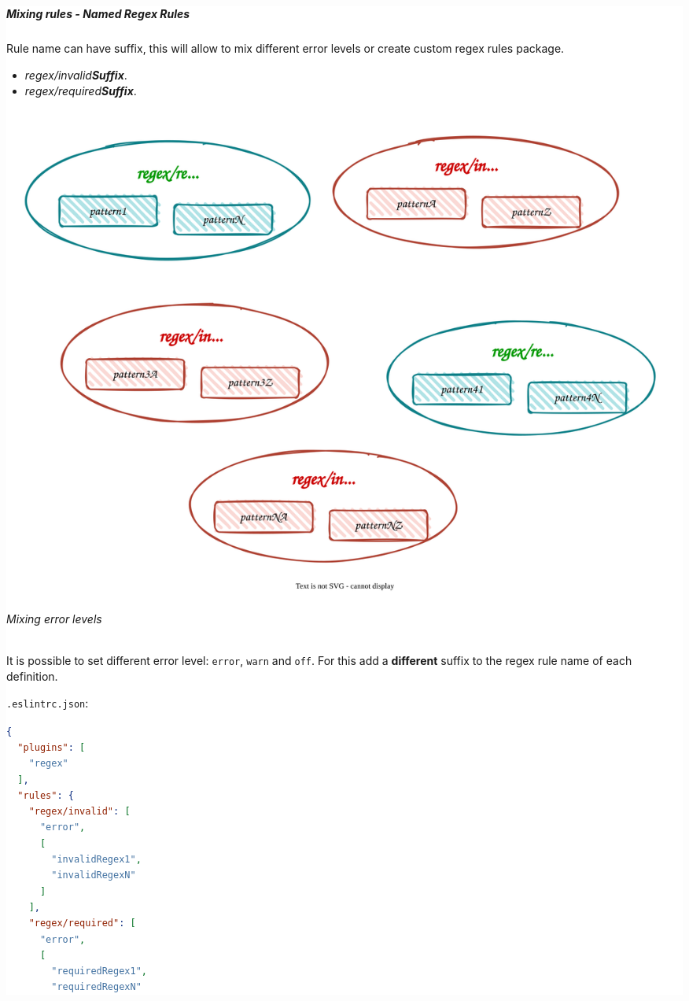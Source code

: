 ##### Mixing rules - Named Regex Rules

Rule name can have suffix, this will allow to mix different error levels or create custom regex rules package.

* *regex/invalid**Suffix***.
* *regex/required**Suffix***.

![Mixed Rules](readme/mixed-rules.svg)

###### Mixing error levels

It is possible to set different error level: `error`, `warn` and `off`. For this add a **different** suffix to the regex rule name of each definition.

`.eslintrc.json`:

```json
{
  "plugins": [
    "regex"
  ],
  "rules": {
    "regex/invalid": [
      "error",
      [
        "invalidRegex1",
        "invalidRegexN"
      ]
    ],
    "regex/required": [
      "error",
      [
        "requiredRegex1",
        "requiredRegexN"
```